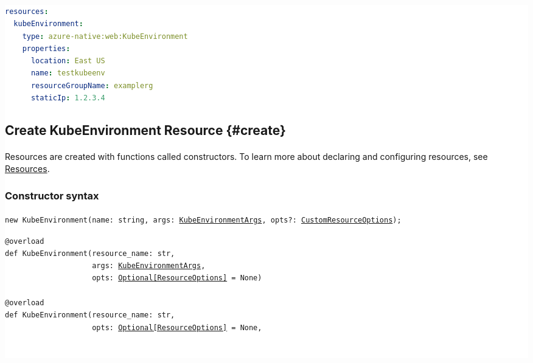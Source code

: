 ```yaml
resources:
  kubeEnvironment:
    type: azure-native:web:KubeEnvironment
    properties:
      location: East US
      name: testkubeenv
      resourceGroupName: examplerg
      staticIp: 1.2.3.4

```


</pulumi-choosable>
</div>





</pulumi-examples></div>




## Create KubeEnvironment Resource {#create}

Resources are created with functions called constructors. To learn more about declaring and configuring resources, see [Resources](/docs/concepts/resources/).

### Constructor syntax
<div>
<pulumi-chooser type="language" options="csharp,go,typescript,python,yaml,java"></pulumi-chooser>
</div>


<div>
<pulumi-choosable type="language" values="javascript,typescript">
<div class="no-copy"><div class="highlight"><pre class="chroma"><code class="language-typescript" data-lang="typescript"><span class="k">new </span><span class="nx">KubeEnvironment</span><span class="p">(</span><span class="nx">name</span><span class="p">:</span> <span class="nx">string</span><span class="p">,</span> <span class="nx">args</span><span class="p">:</span> <span class="nx"><a href="#inputs">KubeEnvironmentArgs</a></span><span class="p">,</span> <span class="nx">opts</span><span class="p">?:</span> <span class="nx"><a href="/docs/reference/pkg/nodejs/pulumi/pulumi/#CustomResourceOptions">CustomResourceOptions</a></span><span class="p">);</span></code></pre></div>
</div></pulumi-choosable>
</div>

<div>
<pulumi-choosable type="language" values="python">
<div class="no-copy"><div class="highlight"><pre class="chroma"><code class="language-python" data-lang="python"><span class=nd>@overload</span>
<span class="k">def </span><span class="nx">KubeEnvironment</span><span class="p">(</span><span class="nx">resource_name</span><span class="p">:</span> <span class="nx">str</span><span class="p">,</span>
                    <span class="nx">args</span><span class="p">:</span> <span class="nx"><a href="#inputs">KubeEnvironmentArgs</a></span><span class="p">,</span>
                    <span class="nx">opts</span><span class="p">:</span> <span class="nx"><a href="/docs/reference/pkg/python/pulumi/#pulumi.ResourceOptions">Optional[ResourceOptions]</a></span> = None<span class="p">)</span>
<span></span>
<span class=nd>@overload</span>
<span class="k">def </span><span class="nx">KubeEnvironment</span><span class="p">(</span><span class="nx">resource_name</span><span class="p">:</span> <span class="nx">str</span><span class="p">,</span>
                    <span class="nx">opts</span><span class="p">:</span> <span class="nx"><a href="/docs/reference/pkg/python/pulumi/#pulumi.ResourceOptions">Optional[ResourceOptions]</a></span> = None<span class="p">,</span>